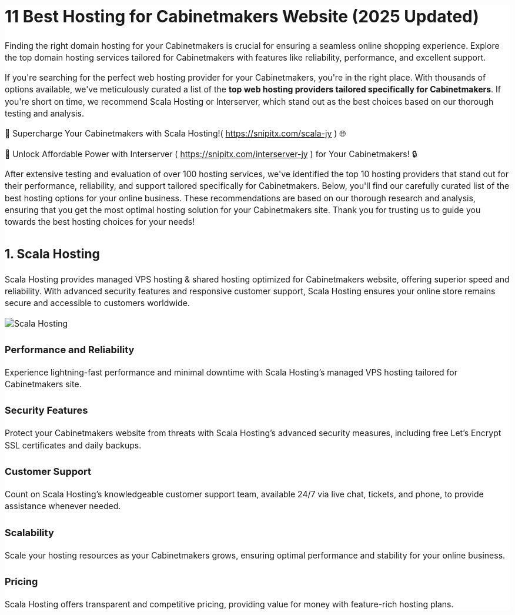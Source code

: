 # 11 Best Hosting for Cabinetmakers Website (2025 Updated)

Finding the right domain hosting for your Cabinetmakers is crucial for ensuring a seamless online shopping experience. Explore the top domain hosting services tailored for Cabinetmakers with features like reliability, performance, and excellent support.

If you're searching for the perfect web hosting provider for your Cabinetmakers, you're in the right place. With thousands of options available, we've meticulously curated a list of the **top web hosting providers tailored specifically for Cabinetmakers**. If you're short on time, we recommend Scala Hosting or Interserver, which stand out as the best choices based on our thorough testing and analysis.

🚀 Supercharge Your Cabinetmakers with Scala Hosting!( https://snipitx.com/scala-jy ) 🌐 

💸 Unlock Affordable Power with Interserver ( https://snipitx.com/interserver-jy ) for Your Cabinetmakers! 🔒

After extensive testing and evaluation of over 100 hosting services, we've identified the top 10 hosting providers that stand out for their performance, reliability, and support tailored specifically for Cabinetmakers. Below, you'll find our carefully curated list of the best hosting options for your online business. These recommendations are based on our thorough research and analysis, ensuring that you get the most optimal hosting solution for your Cabinetmakers site. Thank you for trusting us to guide you towards the best hosting choices for your needs!

## 1. Scala Hosting

Scala Hosting provides managed VPS hosting & shared hosting optimized for Cabinetmakers website, offering superior speed and reliability. With advanced security features and responsive customer support, Scala Hosting ensures your online store remains secure and accessible to customers worldwide.

![Scala Hosting](https://i.imgur.com/uJ5JIK3.png "Scala Web Hosting")

### Performance and Reliability
Experience lightning-fast performance and minimal downtime with Scala Hosting’s managed VPS hosting tailored for Cabinetmakers site.

### Security Features
Protect your Cabinetmakers website from threats with Scala Hosting’s advanced security measures, including free Let’s Encrypt SSL certificates and daily backups.

### Customer Support
Count on Scala Hosting’s knowledgeable customer support team, available 24/7 via live chat, tickets, and phone, to provide assistance whenever needed.

### Scalability
Scale your hosting resources as your Cabinetmakers grows, ensuring optimal performance and stability for your online business.

### Pricing
Scala Hosting offers transparent and competitive pricing, providing value for money with feature-rich hosting plans.
